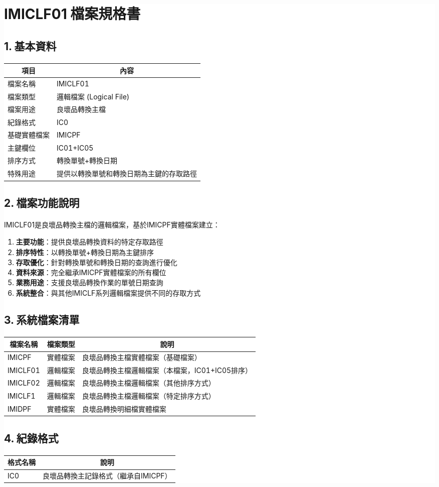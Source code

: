 # IMICLF01 檔案規格書

## 1. 基本資料

| 項目 | 內容 |
|------|------|
| 檔案名稱 | IMICLF01 |
| 檔案類型 | 邏輯檔案 (Logical File) |
| 檔案用途 | 良壞品轉換主檔 |
| 紀錄格式 | IC0 |
| 基礎實體檔案 | IMICPF |
| 主鍵欄位 | IC01+IC05 |
| 排序方式 | 轉換單號+轉換日期 |
| 特殊用途 | 提供以轉換單號和轉換日期為主鍵的存取路徑 |

## 2. 檔案功能說明

IMICLF01是良壞品轉換主檔的邏輯檔案，基於IMICPF實體檔案建立：

1. **主要功能**：提供良壞品轉換資料的特定存取路徑
2. **排序特性**：以轉換單號+轉換日期為主鍵排序
3. **存取優化**：針對轉換單號和轉換日期的查詢進行優化
4. **資料來源**：完全繼承IMICPF實體檔案的所有欄位
5. **業務用途**：支援良壞品轉換作業的單號日期查詢
6. **系統整合**：與其他IMICLF系列邏輯檔案提供不同的存取方式

## 3. 系統檔案清單

| 檔案名稱 | 檔案類型 | 說明 |
|----------|----------|------|
| IMICPF | 實體檔案 | 良壞品轉換主檔實體檔案（基礎檔案） |
| IMICLF01 | 邏輯檔案 | 良壞品轉換主檔邏輯檔案（本檔案，IC01+IC05排序） |
| IMICLF02 | 邏輯檔案 | 良壞品轉換主檔邏輯檔案（其他排序方式） |
| IMICLF1 | 邏輯檔案 | 良壞品轉換主檔邏輯檔案（特定排序方式） |
| IMIDPF | 實體檔案 | 良壞品轉換明細檔實體檔案 |

## 4. 紀錄格式

| 格式名稱 | 說明 |
|----------|------|
| IC0 | 良壞品轉換主記錄格式（繼承自IMICPF） |
